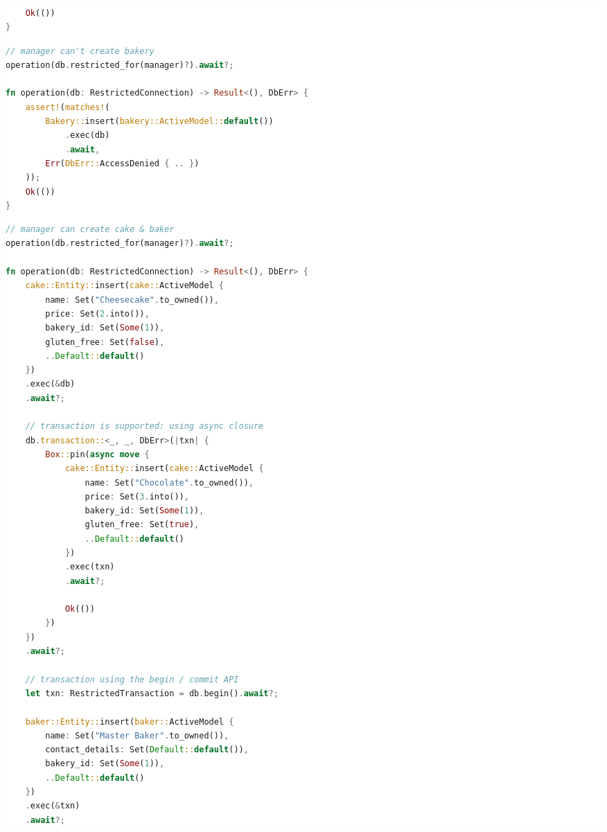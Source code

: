 ```rust
    Ok(())
}
```

```rust
// manager can't create bakery
operation(db.restricted_for(manager)?).await?;

fn operation(db: RestrictedConnection) -> Result<(), DbErr> {
    assert!(matches!(
        Bakery::insert(bakery::ActiveModel::default())
            .exec(db)
            .await,
        Err(DbErr::AccessDenied { .. })
    ));
    Ok(())
}
```

```rust
// manager can create cake & baker
operation(db.restricted_for(manager)?).await?;

fn operation(db: RestrictedConnection) -> Result<(), DbErr> {
    cake::Entity::insert(cake::ActiveModel {
        name: Set("Cheesecake".to_owned()),
        price: Set(2.into()),
        bakery_id: Set(Some(1)),
        gluten_free: Set(false),
        ..Default::default()
    })
    .exec(&db)
    .await?;

    // transaction is supported: using async closure
    db.transaction::<_, _, DbErr>(|txn| {
        Box::pin(async move {
            cake::Entity::insert(cake::ActiveModel {
                name: Set("Chocolate".to_owned()),
                price: Set(3.into()),
                bakery_id: Set(Some(1)),
                gluten_free: Set(true),
                ..Default::default()
            })
            .exec(txn)
            .await?;

            Ok(())
        })
    })
    .await?;

    // transaction using the begin / commit API
    let txn: RestrictedTransaction = db.begin().await?;

    baker::Entity::insert(baker::ActiveModel {
        name: Set("Master Baker".to_owned()),
        contact_details: Set(Default::default()),
        bakery_id: Set(Some(1)),
        ..Default::default()
    })
    .exec(&txn)
    .await?;

```